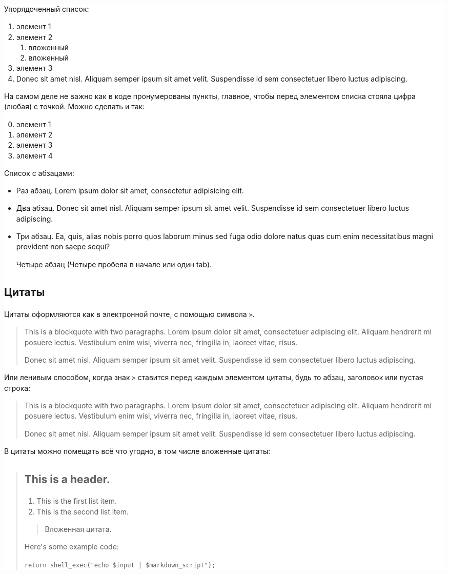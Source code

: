 Упорядоченный список:

1. элемент 1
2. элемент 2
    1. вложенный
    2. вложенный
3. элемент 3
4. Donec sit amet nisl. Aliquam semper ipsum sit amet velit. Suspendisse id sem consectetuer libero luctus adipiscing.

На самом деле не важно как в коде пронумерованы пункты, главное, чтобы перед элементом списка стояла цифра (любая) с точкой. Можно сделать и так:

0. элемент 1
0. элемент 2
0. элемент 3
0. элемент 4

Список с абзацами:

* Раз абзац. Lorem ipsum dolor sit amet, consectetur adipisicing elit.

* Два абзац. Donec sit amet nisl. Aliquam semper ipsum sit amet velit. Suspendisse id sem consectetuer libero luctus adipiscing.

* Три абзац. Ea, quis, alias nobis porro quos laborum minus sed fuga odio dolore natus quas cum enim necessitatibus magni provident non saepe sequi?

    Четыре абзац (Четыре пробела в начале или один tab).

## Цитаты

Цитаты оформляются как в электронной почте, с помощью символа `>`.

> This is a blockquote with two paragraphs. Lorem ipsum dolor sit amet,
> consectetuer adipiscing elit. Aliquam hendrerit mi posuere lectus.
> Vestibulum enim wisi, viverra nec, fringilla in, laoreet vitae, risus.
>
> Donec sit amet nisl. Aliquam semper ipsum sit amet velit. Suspendisse
> id sem consectetuer libero luctus adipiscing.

Или ленивым способом, когда знак `>` ставится перед каждым элементом цитаты, будь то абзац, заголовок или пустая строка:

> This is a blockquote with two paragraphs. Lorem ipsum dolor sit amet,
consectetuer adipiscing elit. Aliquam hendrerit mi posuere lectus.
Vestibulum enim wisi, viverra nec, fringilla in, laoreet vitae, risus.
>
> Donec sit amet nisl. Aliquam semper ipsum sit amet velit. Suspendisse
id sem consectetuer libero luctus adipiscing.

В цитаты можно помещать всё что угодно, в том числе вложенные цитаты:

> ## This is a header.
>
> 1.   This is the first list item.
> 2.   This is the second list item.
>
> > Вложенная цитата.
>
> Here's some example code:
>
>     return shell_exec("echo $input | $markdown_script");
